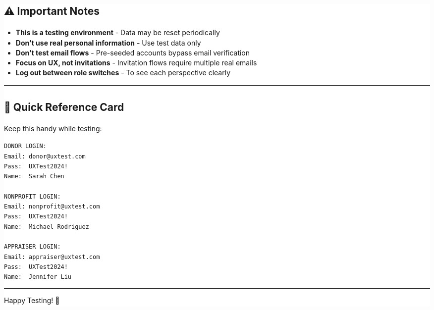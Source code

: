 
## ⚠️ Important Notes

- **This is a testing environment** - Data may be reset periodically
- **Don't use real personal information** - Use test data only
- **Don't test email flows** - Pre-seeded accounts bypass email verification
- **Focus on UX, not invitations** - Invitation flows require multiple real emails
- **Log out between role switches** - To see each perspective clearly

---

## 🏁 Quick Reference Card

Keep this handy while testing:

```
DONOR LOGIN:
Email: donor@uxtest.com
Pass:  UXTest2024!
Name:  Sarah Chen

NONPROFIT LOGIN:
Email: nonprofit@uxtest.com
Pass:  UXTest2024!
Name:  Michael Rodriguez

APPRAISER LOGIN:
Email: appraiser@uxtest.com
Pass:  UXTest2024!
Name:  Jennifer Liu
```

---

Happy Testing! 🚀
